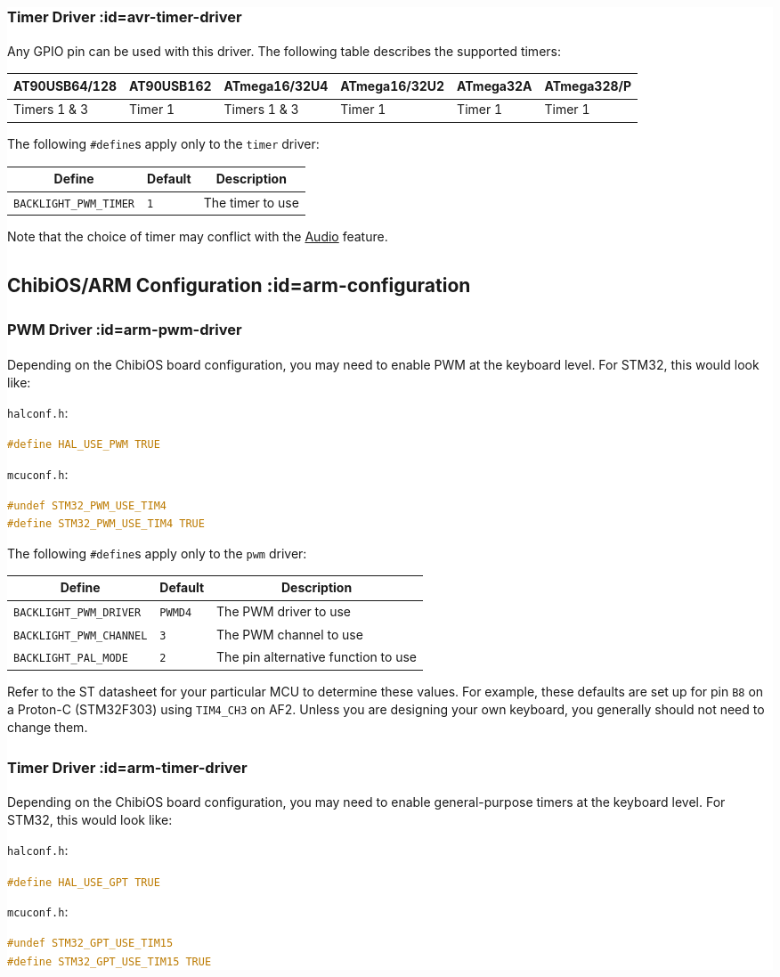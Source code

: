 ### Timer Driver :id=avr-timer-driver

Any GPIO pin can be used with this driver. The following table describes the supported timers:

|AT90USB64/128|AT90USB162|ATmega16/32U4|ATmega16/32U2|ATmega32A|ATmega328/P|
|-------------|----------|-------------|-------------|---------|-----------|
|Timers 1 & 3 |Timer 1   |Timers 1 & 3 |Timer 1      |Timer 1  |Timer 1    |

The following `#define`s apply only to the `timer` driver:

|Define                 |Default|Description     |
|-----------------------|-------|----------------|
|`BACKLIGHT_PWM_TIMER`  |`1`    |The timer to use|

Note that the choice of timer may conflict with the [Audio](feature_audio.md) feature.

## ChibiOS/ARM Configuration :id=arm-configuration

### PWM Driver :id=arm-pwm-driver

Depending on the ChibiOS board configuration, you may need to enable PWM at the keyboard level. For STM32, this would look like:

`halconf.h`:
```c
#define HAL_USE_PWM TRUE
```
`mcuconf.h`:
```c
#undef STM32_PWM_USE_TIM4
#define STM32_PWM_USE_TIM4 TRUE
```

The following `#define`s apply only to the `pwm` driver:

|Define                 |Default |Description                        |
|-----------------------|--------|-----------------------------------|
|`BACKLIGHT_PWM_DRIVER` |`PWMD4` |The PWM driver to use              |
|`BACKLIGHT_PWM_CHANNEL`|`3`     |The PWM channel to use             |
|`BACKLIGHT_PAL_MODE`   |`2`     |The pin alternative function to use|

Refer to the ST datasheet for your particular MCU to determine these values. For example, these defaults are set up for pin `B8` on a Proton-C (STM32F303) using `TIM4_CH3` on AF2. Unless you are designing your own keyboard, you generally should not need to change them.

### Timer Driver :id=arm-timer-driver

Depending on the ChibiOS board configuration, you may need to enable general-purpose timers at the keyboard level. For STM32, this would look like:

`halconf.h`:
```c
#define HAL_USE_GPT TRUE
```
`mcuconf.h`:
```c
#undef STM32_GPT_USE_TIM15
#define STM32_GPT_USE_TIM15 TRUE
```
